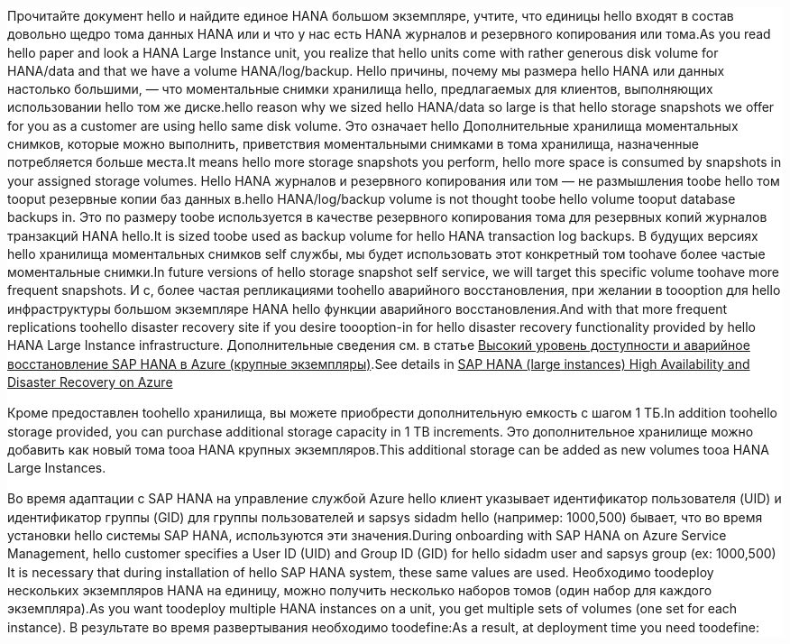 <span data-ttu-id="802bd-216">Прочитайте документ hello и найдите единое HANA большом экземпляре, учтите, что единицы hello входят в состав довольно щедро тома данных HANA или и что у нас есть HANA журналов и резервного копирования или тома.</span><span class="sxs-lookup"><span data-stu-id="802bd-216">As you read hello paper and look a HANA Large Instance unit, you realize that hello units come with rather generous disk volume for HANA/data and that we have a volume HANA/log/backup.</span></span> <span data-ttu-id="802bd-217">Hello причины, почему мы размера hello HANA или данных настолько большими, — что моментальные снимки хранилища hello, предлагаемых для клиентов, выполняющих использовании hello том же диске.</span><span class="sxs-lookup"><span data-stu-id="802bd-217">hello reason why we sized hello HANA/data so large is that hello storage snapshots we offer for you as a customer are using hello same disk volume.</span></span> <span data-ttu-id="802bd-218">Это означает hello Дополнительные хранилища моментальных снимков, которые можно выполнить, приветствия моментальными снимками в тома хранилища, назначенные потребляется больше места.</span><span class="sxs-lookup"><span data-stu-id="802bd-218">It means hello more storage snapshots you perform, hello more space is consumed by snapshots in your assigned storage volumes.</span></span> <span data-ttu-id="802bd-219">Hello HANA журналов и резервного копирования или том — не размышления toobe hello том tooput резервные копии баз данных в.</span><span class="sxs-lookup"><span data-stu-id="802bd-219">hello HANA/log/backup volume is not thought toobe hello volume tooput database backups in.</span></span> <span data-ttu-id="802bd-220">Это по размеру toobe используется в качестве резервного копирования тома для резервных копий журналов транзакций HANA hello.</span><span class="sxs-lookup"><span data-stu-id="802bd-220">It is sized toobe used as backup volume for hello HANA transaction log backups.</span></span> <span data-ttu-id="802bd-221">В будущих версиях hello хранилища моментальных снимков self службы, мы будет использовать этот конкретный том toohave более частые моментальные снимки.</span><span class="sxs-lookup"><span data-stu-id="802bd-221">In future versions of hello storage snapshot self service, we will target this specific volume toohave more frequent snapshots.</span></span> <span data-ttu-id="802bd-222">И с, более частая репликациями toohello аварийного восстановления, при желании в toooption для hello инфраструктуры большом экземпляре HANA hello функции аварийного восстановления.</span><span class="sxs-lookup"><span data-stu-id="802bd-222">And with that more frequent replications toohello disaster recovery site if you desire toooption-in for hello disaster recovery functionality provided by hello HANA Large Instance infrastructure.</span></span> <span data-ttu-id="802bd-223">Дополнительные сведения см. в статье [Высокий уровень доступности и аварийное восстановление SAP HANA в Azure (крупные экземпляры)](hana-overview-high-availability-disaster-recovery.md?toc=%2fazure%2fvirtual-machines%2flinux%2ftoc.json).</span><span class="sxs-lookup"><span data-stu-id="802bd-223">See details in [SAP HANA (large instances) High Availability and Disaster Recovery on Azure](hana-overview-high-availability-disaster-recovery.md?toc=%2fazure%2fvirtual-machines%2flinux%2ftoc.json)</span></span> 

<span data-ttu-id="802bd-224">Кроме предоставлен toohello хранилища, вы можете приобрести дополнительную емкость с шагом 1 ТБ.</span><span class="sxs-lookup"><span data-stu-id="802bd-224">In addition toohello storage provided, you can purchase additional storage capacity in 1 TB increments.</span></span> <span data-ttu-id="802bd-225">Это дополнительное хранилище можно добавить как новый тома tooa HANA крупных экземпляров.</span><span class="sxs-lookup"><span data-stu-id="802bd-225">This additional storage can be added as new volumes tooa HANA Large Instances.</span></span>

<span data-ttu-id="802bd-226">Во время адаптации с SAP HANA на управление службой Azure hello клиент указывает идентификатор пользователя (UID) и идентификатор группы (GID) для группы пользователей и sapsys sidadm hello (например: 1000,500) бывает, что во время установки hello системы SAP HANA, используются эти значения.</span><span class="sxs-lookup"><span data-stu-id="802bd-226">During onboarding with SAP HANA on Azure Service Management, hello customer specifies a User ID (UID) and Group ID (GID) for hello sidadm user and sapsys group (ex: 1000,500) It is necessary that during installation of hello SAP HANA system, these same values are used.</span></span> <span data-ttu-id="802bd-227">Необходимо toodeploy нескольких экземпляров HANA на единицу, можно получить несколько наборов томов (один набор для каждого экземпляра).</span><span class="sxs-lookup"><span data-stu-id="802bd-227">As you want toodeploy multiple HANA instances on a unit, you get multiple sets of volumes (one set for each instance).</span></span> <span data-ttu-id="802bd-228">В результате во время развертывания необходимо toodefine:</span><span class="sxs-lookup"><span data-stu-id="802bd-228">As a result, at deployment time you need toodefine:</span></span>
